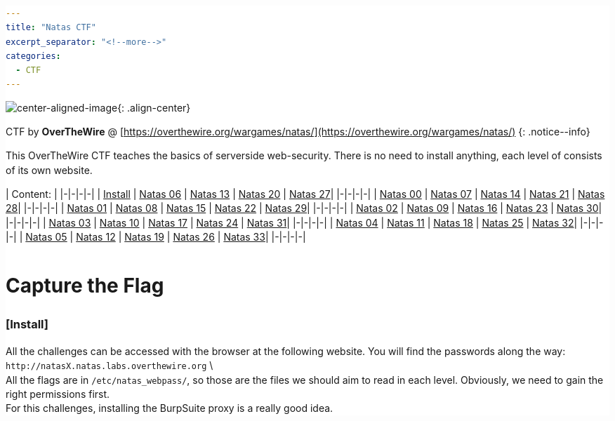 ```yaml
---
title: "Natas CTF"
excerpt_separator: "<!--more-->"
categories:
  - CTF
---
```


![center-aligned-image](https://cdn.pixabay.com/photo/2016/08/20/06/44/e-commerce-1606962_1280.png){: .align-center}

CTF by **OverTheWire** @ [https://overthewire.org/wargames/natas/](https://overthewire.org/wargames/natas/)
{: .notice--info}

This OverTheWire CTF teaches the basics of serverside web-security. There is no need to install anything, each level of consists of its own website.



| Content: | 
|-|-|-|-|
| [Install](#install) | [Natas 06](#natas-06) | [Natas 13](#natas-13) | [Natas 20](#natas-20) | [Natas 27](#natas-27)|
|-|-|-|-|
| [Natas 00](#natas-00) | [Natas 07](#natas-07) | [Natas 14](#natas-14) | [Natas 21](#natas-21) | [Natas 28](#natas-28)|
|-|-|-|-|
| [Natas 01](#natas-01) | [Natas 08](#natas-08) | [Natas 15](#natas-15) | [Natas 22](#natas-22) | [Natas 29](#natas-29)|
|-|-|-|-|
| [Natas 02](#natas-02) | [Natas 09](#natas-09) | [Natas 16](#natas-16) | [Natas 23](#natas-23) | [Natas 30](#natas-30)|
|-|-|-|-|
| [Natas 03](#natas-03) | [Natas 10](#natas-10) | [Natas 17](#natas-17) | [Natas 24](#natas-24) | [Natas 31](#natas-31)|
|-|-|-|-|
| [Natas 04](#natas-04) | [Natas 11](#natas-11) | [Natas 18](#natas-18) | [Natas 25](#natas-25) | [Natas 32](#natas-32)|
|-|-|-|-|
| [Natas 05](#natas-05) | [Natas 12](#natas-12) | [Natas 19](#natas-19) | [Natas 26](#natas-26) | [Natas 33](#natas-33)|
|-|-|-|-|


# Capture the Flag

### [Install]
All the challenges can be accessed with the browser at the following website. You will find the passwords along the way: \
`http://natasX.natas.labs.overthewire.org` \ \
All the flags are in `/etc/natas_webpass/`, so those are the files we should aim to read in each level. Obviously, we need to gain the right permissions first. \
For this challenges, installing the BurpSuite proxy is a really good idea. 
